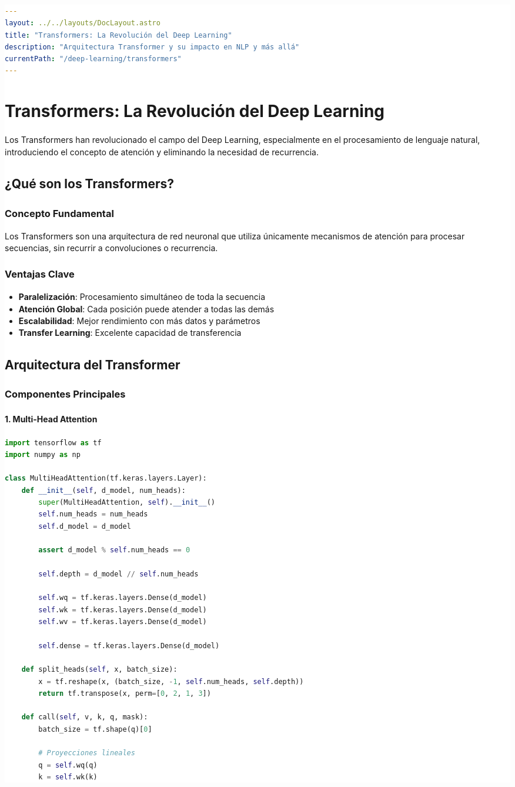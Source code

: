 ```yaml
---
layout: ../../layouts/DocLayout.astro
title: "Transformers: La Revolución del Deep Learning"
description: "Arquitectura Transformer y su impacto en NLP y más allá"
currentPath: "/deep-learning/transformers"
---
```


# Transformers: La Revolución del Deep Learning

Los Transformers han revolucionado el campo del Deep Learning, especialmente en el procesamiento de lenguaje natural, introduciendo el concepto de atención y eliminando la necesidad de recurrencia.

## ¿Qué son los Transformers?

### Concepto Fundamental
Los Transformers son una arquitectura de red neuronal que utiliza únicamente mecanismos de atención para procesar secuencias, sin recurrir a convoluciones o recurrencia.

### Ventajas Clave
- **Paralelización**: Procesamiento simultáneo de toda la secuencia
- **Atención Global**: Cada posición puede atender a todas las demás
- **Escalabilidad**: Mejor rendimiento con más datos y parámetros
- **Transfer Learning**: Excelente capacidad de transferencia

## Arquitectura del Transformer

### Componentes Principales

#### 1. Multi-Head Attention
```python
import tensorflow as tf
import numpy as np

class MultiHeadAttention(tf.keras.layers.Layer):
    def __init__(self, d_model, num_heads):
        super(MultiHeadAttention, self).__init__()
        self.num_heads = num_heads
        self.d_model = d_model
        
        assert d_model % self.num_heads == 0
        
        self.depth = d_model // self.num_heads
        
        self.wq = tf.keras.layers.Dense(d_model)
        self.wk = tf.keras.layers.Dense(d_model)
        self.wv = tf.keras.layers.Dense(d_model)
        
        self.dense = tf.keras.layers.Dense(d_model)
    
    def split_heads(self, x, batch_size):
        x = tf.reshape(x, (batch_size, -1, self.num_heads, self.depth))
        return tf.transpose(x, perm=[0, 2, 1, 3])
    
    def call(self, v, k, q, mask):
        batch_size = tf.shape(q)[0]
        
        # Proyecciones lineales
        q = self.wq(q)
        k = self.wk(k)
```